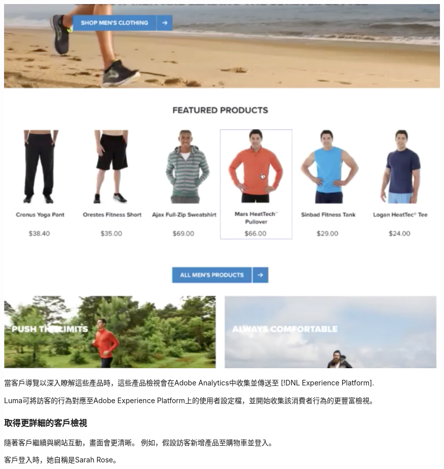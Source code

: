 ![image](assets/luma-sweatshirts.png)

當客戶導覽以深入瞭解這些產品時，這些產品檢視會在Adobe Analytics中收集並傳送至 [!DNL Experience Platform].



Luma可將訪客的行為對應至Adobe Experience Platform上的使用者設定檔，並開始收集該消費者行為的更豐富檢視。

### 取得更詳細的客戶檢視

隨著客戶繼續與網站互動，畫面會更清晰。 例如，假設訪客新增產品至購物車並登入。

客戶登入時，她自稱是Sarah Rose。
